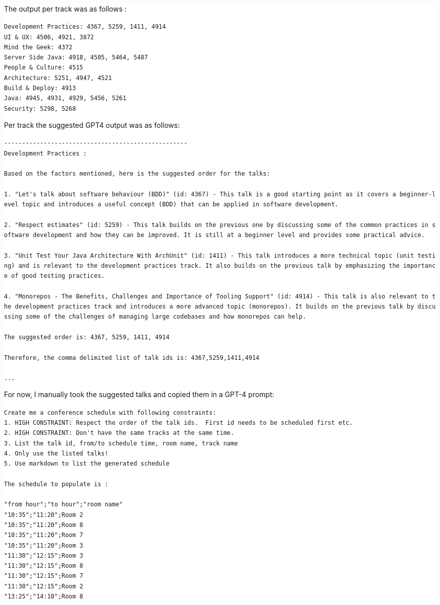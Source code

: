The output per track was as follows :

    Development Practices: 4367, 5259, 1411, 4914
    UI & UX: 4506, 4921, 3872
    Mind the Geek: 4372
    Server Side Java: 4918, 4505, 5464, 5487
    People & Culture: 4515
    Architecture: 5251, 4947, 4521
    Build & Deploy: 4913
    Java: 4945, 4931, 4929, 5456, 5261
    Security: 5298, 5268 

Per track the suggested GPT4 output was as follows:

``` 
---------------------------------------------------
Development Practices : 

Based on the factors mentioned, here is the suggested order for the talks:

1. "Let's talk about software behaviour (BDD)" (id: 4367) - This talk is a good starting point as it covers a beginner-level topic and introduces a useful concept (BDD) that can be applied in software development.

2. "Respect estimates" (id: 5259) - This talk builds on the previous one by discussing some of the common practices in software development and how they can be improved. It is still at a beginner level and provides some practical advice.

3. "Unit Test Your Java Architecture With ArchUnit" (id: 1411) - This talk introduces a more technical topic (unit testing) and is relevant to the development practices track. It also builds on the previous talk by emphasizing the importance of good testing practices.

4. "Monorepos - The Benefits, Challenges and Importance of Tooling Support" (id: 4914) - This talk is also relevant to the development practices track and introduces a more advanced topic (monorepos). It builds on the previous talk by discussing some of the challenges of managing large codebases and how monorepos can help.

The suggested order is: 4367, 5259, 1411, 4914

Therefore, the comma delimited list of talk ids is: 4367,5259,1411,4914

...
``` 

For now, I manually took the suggested talks and copied them in a GPT-4 prompt:

```
Create me a conference schedule with following constraints: 
1. HIGH CONSTRAINT: Respect the order of the talk ids.  First id needs to be scheduled first etc. 
2. HIGH CONSTRAINT: Don't have the same tracks at the same time. 
3. List the talk id, from/to schedule time, room name, track name 
4. Only use the listed talks! 
5. Use markdown to list the generated schedule 

The schedule to populate is :

"from hour";"to hour";"room name"
"10:35";"11:20";Room 2 
"10:35";"11:20";Room 8
"10:35";"11:20";Room 7 
"10:35";"11:20";Room 3
"11:30";"12:15";Room 3
"11:30";"12:15";Room 8
"11:30";"12:15";Room 7
"11:30";"12:15";Room 2
"13:25";"14:10";Room 8
```